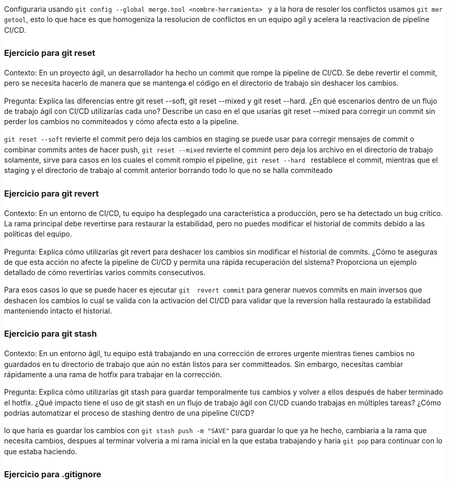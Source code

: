 Configuraria usando `git config --global merge.tool <nombre-herramienta> ` y a la hora de resoler los conflictos usamos `git mergetool`, esto lo que hace es que homogeniza la resolucion de conflictos en un equipo agil y acelera la reactivacion de pipeline CI/CD.

### Ejercicio para git reset

Contexto: En un proyecto ágil, un desarrollador ha hecho un commit que rompe la pipeline de CI/CD. Se debe revertir el commit, pero se necesita hacerlo de manera que se mantenga el código en el directorio de trabajo sin deshacer los cambios.

Pregunta:
Explica las diferencias entre git reset --soft, git reset --mixed y git reset --hard. ¿En qué escenarios dentro de un flujo de trabajo ágil con CI/CD utilizarías cada uno? Describe un caso en el que usarías git reset --mixed para corregir un commit sin perder los cambios no commiteados y cómo afecta esto a la pipeline.

`git reset --soft` revierte el commit pero deja los cambios en staging se puede usar para corregir mensajes de commit o combinar commits antes de hacer push, `git reset --mixed` revierte el commint pero deja los archivo en el directorio de trabajo solamente, sirve para casos en los cuales el commit rompio el pipeline, `git reset --hard ` restablece el commit, mientras que el staging y el directorio de trabajo al commit anterior borrando todo lo que no se halla commiteado

### Ejercicio para git revert

Contexto: En un entorno de CI/CD, tu equipo ha desplegado una característica a producción, pero se ha detectado un bug crítico. La rama principal debe revertirse para restaurar la estabilidad, pero no puedes modificar el historial de commits debido a las políticas del equipo.

Pregunta:
Explica cómo utilizarías git revert para deshacer los cambios sin modificar el historial de commits. ¿Cómo te aseguras de que esta acción no afecte la pipeline de CI/CD y permita una rápida recuperación del sistema? Proporciona un ejemplo detallado de cómo revertirías varios commits consecutivos.

Para esos casos lo que se puede hacer es ejecutar `git  revert commit` para generar nuevos commits en main inversos que deshacen los cambios lo cual se valida con la activacion del CI/CD para validar que la reversion halla restaurado la estabilidad manteniendo intacto el historial.

### Ejercicio para git stash

Contexto: En un entorno ágil, tu equipo está trabajando en una corrección de errores urgente mientras tienes cambios no guardados en tu directorio de trabajo que aún no están listos para ser committeados. Sin embargo, necesitas cambiar rápidamente a una rama de hotfix para trabajar en la corrección.

Pregunta:
Explica cómo utilizarías git stash para guardar temporalmente tus cambios y volver a ellos después de haber terminado el hotfix. ¿Qué impacto tiene el uso de git stash en un flujo de trabajo ágil con CI/CD cuando trabajas en múltiples tareas? ¿Cómo podrías automatizar el proceso de stashing dentro de una pipeline CI/CD?

lo que haria es guardar los cambios con `git stash push -m "SAVE"` para guardar lo que ya he hecho, cambiaria a la rama que necesita cambios, despues al terminar volveria a mi rama inicial en la que estaba trabajando y haria `git pop` para continuar con lo que estaba haciendo.

### Ejercicio para .gitignore
